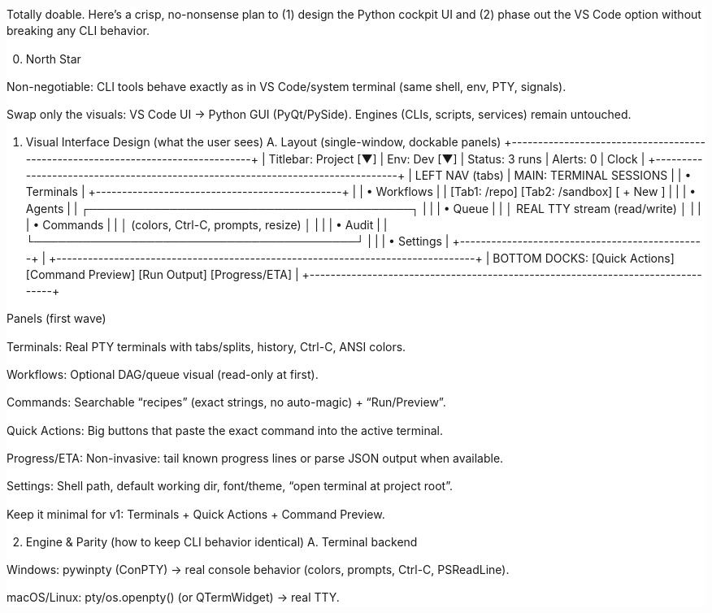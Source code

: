 Totally doable. Here’s a crisp, no-nonsense plan to (1) design the Python cockpit UI and (2) phase out the VS Code option without breaking any CLI behavior.

0) North Star

Non-negotiable: CLI tools behave exactly as in VS Code/system terminal (same shell, env, PTY, signals).

Swap only the visuals: VS Code UI → Python GUI (PyQt/PySide). Engines (CLIs, scripts, services) remain untouched.

1) Visual Interface Design (what the user sees)
A. Layout (single-window, dockable panels)
+--------------------------------------------------------------------------------+
| Titlebar: Project [▼] | Env: Dev [▼] | Status: 3 runs | Alerts: 0 | Clock     |
+--------------------------------------------------------------------------------+
| LEFT NAV (tabs)      |              MAIN: TERMINAL SESSIONS                    |
|  • Terminals         |  +-----------------------------------------------+     |
|  • Workflows         |  |  [Tab1: /repo] [Tab2: /sandbox] [ + New ]     |     |
|  • Agents            |  |  ┌────────────────────────────────────────┐   |     |
|  • Queue             |  |  │   REAL TTY stream (read/write)        │   |     |
|  • Commands          |  |  │   (colors, Ctrl-C, prompts, resize)   │   |     |
|  • Audit             |  |  └────────────────────────────────────────┘   |     |
|  • Settings          |  +-----------------------------------------------+     |
+--------------------------------------------------------------------------------+
| BOTTOM DOCKS: [Quick Actions] [Command Preview] [Run Output] [Progress/ETA]   |
+--------------------------------------------------------------------------------+

Panels (first wave)

Terminals: Real PTY terminals with tabs/splits, history, Ctrl-C, ANSI colors.

Workflows: Optional DAG/queue visual (read-only at first).

Commands: Searchable “recipes” (exact strings, no auto-magic) + “Run/Preview”.

Quick Actions: Big buttons that paste the exact command into the active terminal.

Progress/ETA: Non-invasive: tail known progress lines or parse JSON output when available.

Settings: Shell path, default working dir, font/theme, “open terminal at project root”.

Keep it minimal for v1: Terminals + Quick Actions + Command Preview.

2) Engine & Parity (how to keep CLI behavior identical)
A. Terminal backend

Windows: pywinpty (ConPTY) → real console behavior (colors, prompts, Ctrl-C, PSReadLine).

macOS/Linux: pty/os.openpty() (or QTermWidget) → real TTY.
